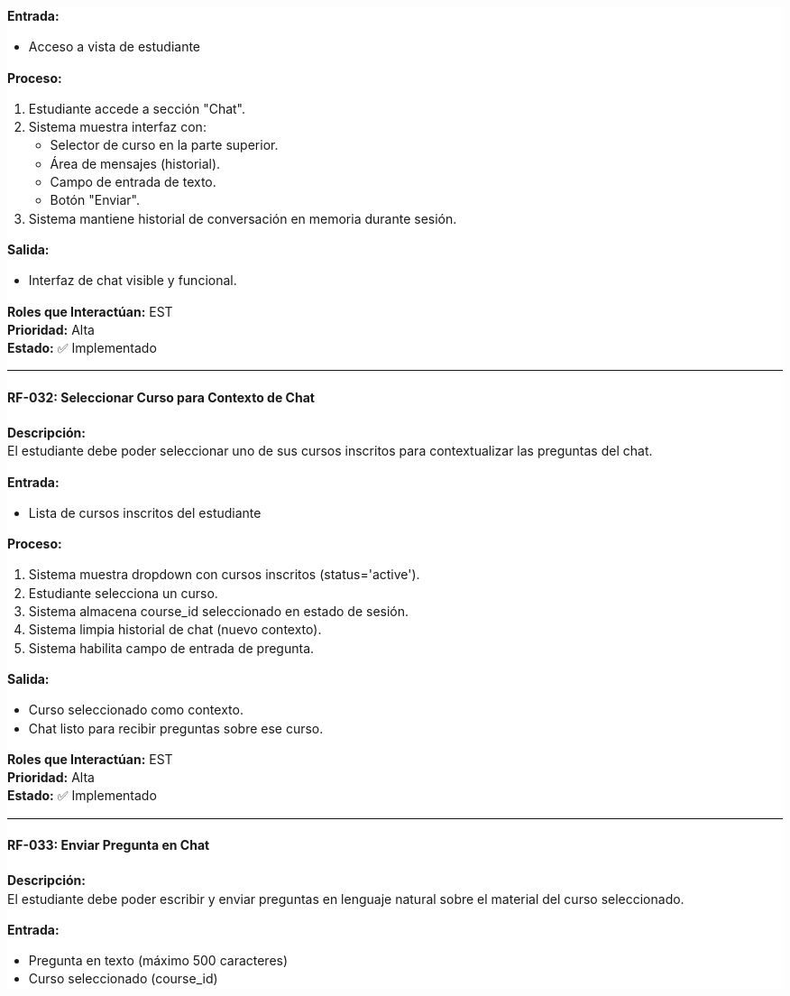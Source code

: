 **Entrada:**
- Acceso a vista de estudiante

**Proceso:**
1. Estudiante accede a sección "Chat".
2. Sistema muestra interfaz con:
   - Selector de curso en la parte superior.
   - Área de mensajes (historial).
   - Campo de entrada de texto.
   - Botón "Enviar".
3. Sistema mantiene historial de conversación en memoria durante sesión.

**Salida:**
- Interfaz de chat visible y funcional.

**Roles que Interactúan:** EST  
**Prioridad:** Alta  
**Estado:** ✅ Implementado

---

#### RF-032: Seleccionar Curso para Contexto de Chat

**Descripción:**  
El estudiante debe poder seleccionar uno de sus cursos inscritos para contextualizar las preguntas del chat.

**Entrada:**
- Lista de cursos inscritos del estudiante

**Proceso:**
1. Sistema muestra dropdown con cursos inscritos (status='active').
2. Estudiante selecciona un curso.
3. Sistema almacena course_id seleccionado en estado de sesión.
4. Sistema limpia historial de chat (nuevo contexto).
5. Sistema habilita campo de entrada de pregunta.

**Salida:**
- Curso seleccionado como contexto.
- Chat listo para recibir preguntas sobre ese curso.

**Roles que Interactúan:** EST  
**Prioridad:** Alta  
**Estado:** ✅ Implementado

---

#### RF-033: Enviar Pregunta en Chat

**Descripción:**  
El estudiante debe poder escribir y enviar preguntas en lenguaje natural sobre el material del curso seleccionado.

**Entrada:**
- Pregunta en texto (máximo 500 caracteres)
- Curso seleccionado (course_id)
